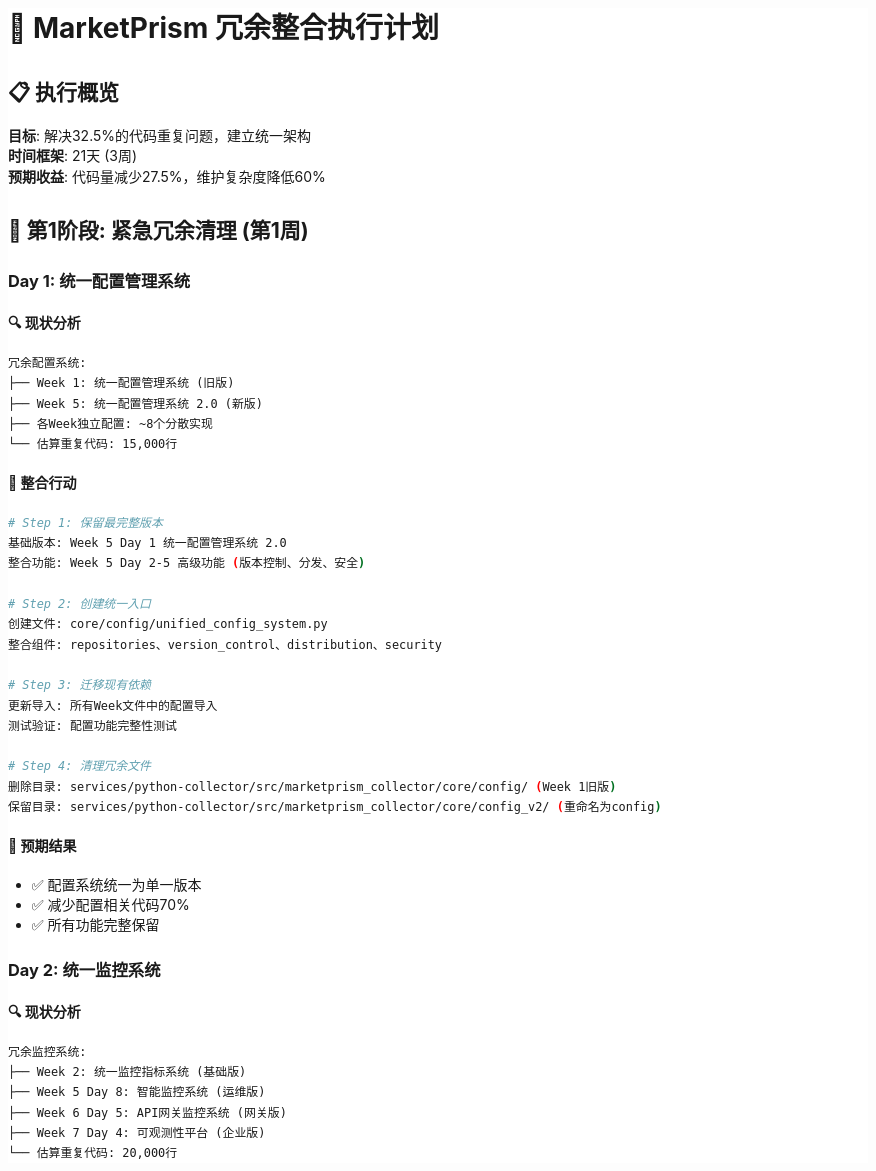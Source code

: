 # 🚀 MarketPrism 冗余整合执行计划

## 📋 执行概览

**目标**: 解决32.5%的代码重复问题，建立统一架构  
**时间框架**: 21天 (3周)  
**预期收益**: 代码量减少27.5%，维护复杂度降低60%

## 🎯 第1阶段: 紧急冗余清理 (第1周)

### Day 1: 统一配置管理系统

#### 🔍 现状分析
```
冗余配置系统:
├── Week 1: 统一配置管理系统 (旧版)
├── Week 5: 统一配置管理系统 2.0 (新版)
├── 各Week独立配置: ~8个分散实现
└── 估算重复代码: 15,000行
```

#### 🎯 整合行动
```bash
# Step 1: 保留最完整版本
基础版本: Week 5 Day 1 统一配置管理系统 2.0
整合功能: Week 5 Day 2-5 高级功能 (版本控制、分发、安全)

# Step 2: 创建统一入口
创建文件: core/config/unified_config_system.py
整合组件: repositories、version_control、distribution、security

# Step 3: 迁移现有依赖
更新导入: 所有Week文件中的配置导入
测试验证: 配置功能完整性测试

# Step 4: 清理冗余文件
删除目录: services/python-collector/src/marketprism_collector/core/config/ (Week 1旧版)
保留目录: services/python-collector/src/marketprism_collector/core/config_v2/ (重命名为config)
```

#### 🎯 预期结果
- ✅ 配置系统统一为单一版本
- ✅ 减少配置相关代码70%
- ✅ 所有功能完整保留

### Day 2: 统一监控系统

#### 🔍 现状分析
```
冗余监控系统:
├── Week 2: 统一监控指标系统 (基础版)
├── Week 5 Day 8: 智能监控系统 (运维版)
├── Week 6 Day 5: API网关监控系统 (网关版)
├── Week 7 Day 4: 可观测性平台 (企业版)
└── 估算重复代码: 20,000行
```
